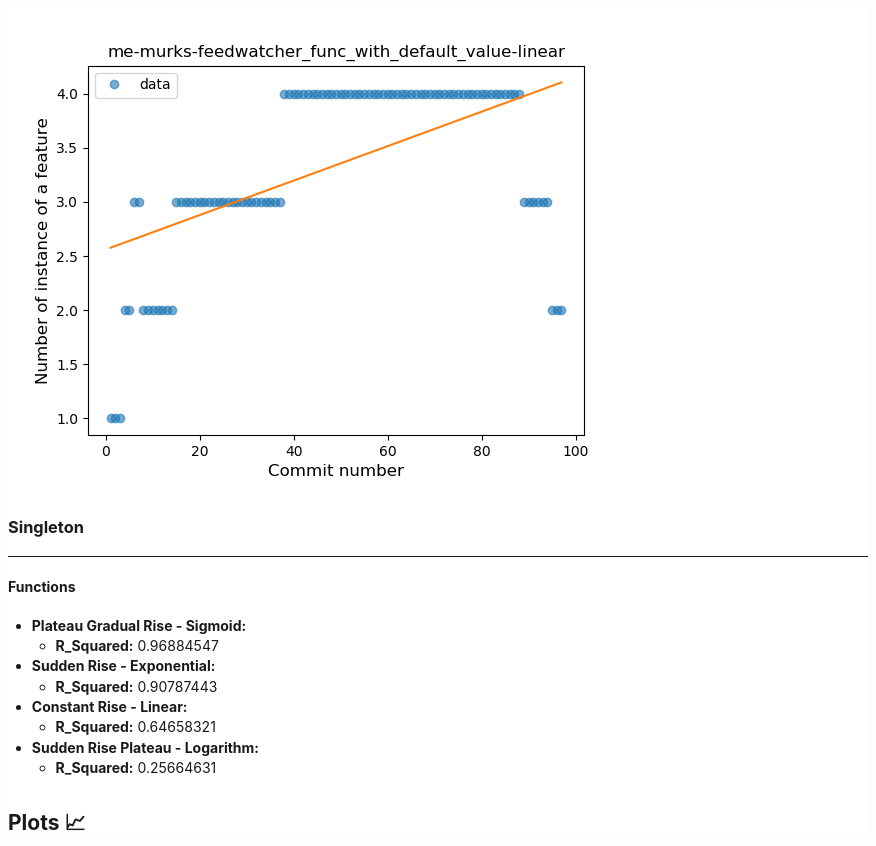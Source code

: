 ![me-murks-feedwatcher T1](../plots/me-murks-feedwatcher_func_with_default_value_T1.png)
### <a name="singleton">Singleton</a>
----
#### Functions
* **Plateau Gradual Rise - Sigmoid:** ![equation](http://latex.codecogs.com/svg.latex?%5Cfrac%7B4.29935%7D%7B1%20&plus;%20%5Cepsilon%5E%28-0.137737%28x%20-106.520729%29%29%7D%20&plus;%201.030246)
    * **R_Squared:** 0.96884547
* **Sudden Rise - Exponential:** ![equation](http://latex.codecogs.com/svg.latex?83.916908x%5E%7B1.034607%7D%20&plus;%200.719624)
    * **R_Squared:** 0.90787443
* **Constant Rise - Linear:** ![equation](http://latex.codecogs.com/svg.latex?0.030497x%20&plus;%20-0.125687)
    * **R_Squared:** 0.64658321
* **Sudden Rise Plateau - Logarithm:** ![equation](http://latex.codecogs.com/svg.latex?1.130362%5Clog_%7B9.039638%7D%28x%29%20&plus;%200.0)
    * **R_Squared:** 0.25664631

**Plots** :chart_with_upwards_trend:
-----
